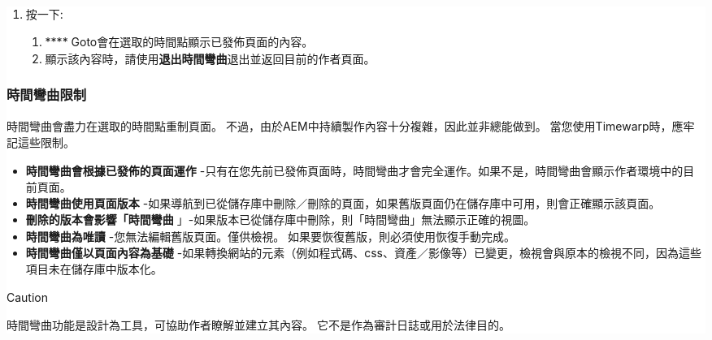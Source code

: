 1. 按一下:

   1. **** Goto會在選取的時間點顯示已發佈頁面的內容。
   1. 顯示該內容時，請使用&#x200B;**退出時間彎曲**&#x200B;退出並返回目前的作者頁面。

### 時間彎曲限制

時間彎曲會盡力在選取的時間點重制頁面。 不過，由於AEM中持續製作內容十分複雜，因此並非總能做到。 當您使用Timewarp時，應牢記這些限制。

* **時間彎曲會根據已發佈的頁面運作** -只有在您先前已發佈頁面時，時間彎曲才會完全運作。如果不是，時間彎曲會顯示作者環境中的目前頁面。
* **時間彎曲使用頁面版本** -如果導航到已從儲存庫中刪除／刪除的頁面，如果舊版頁面仍在儲存庫中可用，則會正確顯示該頁面。
* **刪除的版本會影響「時間彎曲** 」-如果版本已從儲存庫中刪除，則「時間彎曲」無法顯示正確的視圖。
* **時間彎曲為唯讀** -您無法編輯舊版頁面。僅供檢視。 如果要恢復舊版，則必須使用恢復手動完成。
* **時間彎曲僅以頁面內容為基礎** -如果轉換網站的元素（例如程式碼、css、資產／影像等）已變更，檢視會與原本的檢視不同，因為這些項目未在儲存庫中版本化。

>[!CAUTION]
>
>時間彎曲功能是設計為工具，可協助作者瞭解並建立其內容。 它不是作為審計日誌或用於法律目的。